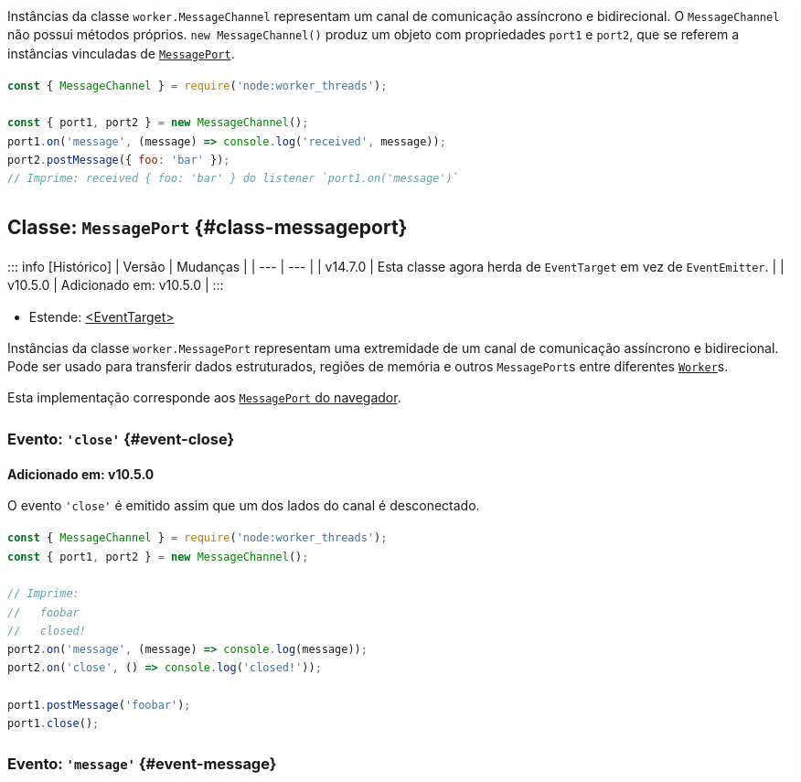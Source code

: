 Instâncias da classe `worker.MessageChannel` representam um canal de comunicação assíncrono e bidirecional. O `MessageChannel` não possui métodos próprios. `new MessageChannel()` produz um objeto com propriedades `port1` e `port2`, que se referem a instâncias vinculadas de [`MessagePort`](/pt/nodejs/api/worker_threads#class-messageport).

```js [ESM]
const { MessageChannel } = require('node:worker_threads');

const { port1, port2 } = new MessageChannel();
port1.on('message', (message) => console.log('received', message));
port2.postMessage({ foo: 'bar' });
// Imprime: received { foo: 'bar' } do listener `port1.on('message')`
```
## Classe: `MessagePort` {#class-messageport}


::: info [Histórico]
| Versão | Mudanças |
| --- | --- |
| v14.7.0 | Esta classe agora herda de `EventTarget` em vez de `EventEmitter`. |
| v10.5.0 | Adicionado em: v10.5.0 |
:::

- Estende: [\<EventTarget\>](/pt/nodejs/api/events#class-eventtarget)

Instâncias da classe `worker.MessagePort` representam uma extremidade de um canal de comunicação assíncrono e bidirecional. Pode ser usado para transferir dados estruturados, regiões de memória e outros `MessagePort`s entre diferentes [`Worker`](/pt/nodejs/api/worker_threads#class-worker)s.

Esta implementação corresponde aos [`MessagePort` do navegador](https://developer.mozilla.org/en-US/docs/Web/API/MessagePort).


### Evento: `'close'` {#event-close}

**Adicionado em: v10.5.0**

O evento `'close'` é emitido assim que um dos lados do canal é desconectado.

```js [ESM]
const { MessageChannel } = require('node:worker_threads');
const { port1, port2 } = new MessageChannel();

// Imprime:
//   foobar
//   closed!
port2.on('message', (message) => console.log(message));
port2.on('close', () => console.log('closed!'));

port1.postMessage('foobar');
port1.close();
```
### Evento: `'message'` {#event-message}
